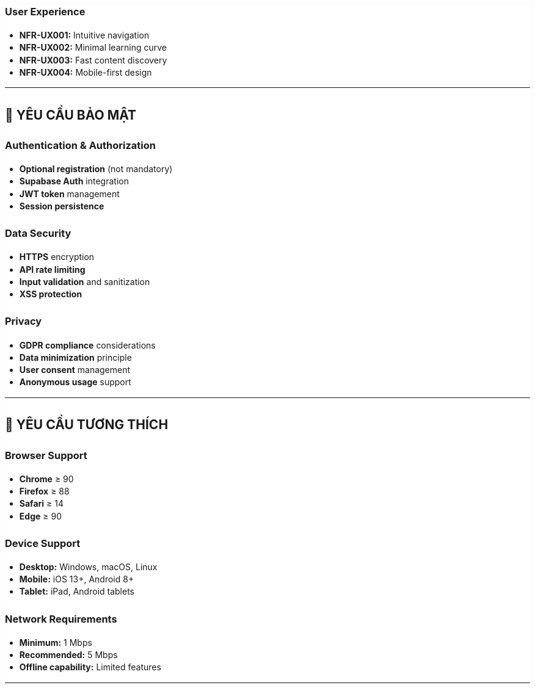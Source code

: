 ### **User Experience**
- **NFR-UX001:** Intuitive navigation
- **NFR-UX002:** Minimal learning curve
- **NFR-UX003:** Fast content discovery
- **NFR-UX004:** Mobile-first design

---

## 🔐 **YÊU CẦU BẢO MẬT**

### **Authentication & Authorization**
- **Optional registration** (not mandatory)
- **Supabase Auth** integration
- **JWT token** management
- **Session persistence**

### **Data Security**
- **HTTPS** encryption
- **API rate limiting**
- **Input validation** and sanitization
- **XSS protection**

### **Privacy**
- **GDPR compliance** considerations
- **Data minimization** principle
- **User consent** management
- **Anonymous usage** support

---

## 📱 **YÊU CẦU TƯƠNG THÍCH**

### **Browser Support**
- **Chrome** ≥ 90
- **Firefox** ≥ 88
- **Safari** ≥ 14
- **Edge** ≥ 90

### **Device Support**
- **Desktop:** Windows, macOS, Linux
- **Mobile:** iOS 13+, Android 8+
- **Tablet:** iPad, Android tablets

### **Network Requirements**
- **Minimum:** 1 Mbps
- **Recommended:** 5 Mbps
- **Offline capability:** Limited features

---
